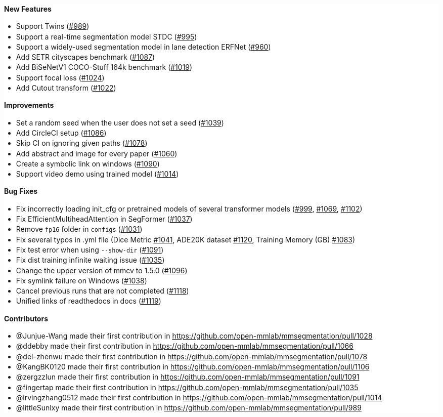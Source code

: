 **New Features**

- Support Twins ([#989](https://github.com/open-mmlab/mmsegmentation/pull/989))
- Support a real-time segmentation model STDC ([#995](https://github.com/open-mmlab/mmsegmentation/pull/995))
- Support a widely-used segmentation model in lane detection ERFNet ([#960](https://github.com/open-mmlab/mmsegmentation/pull/960))
- Add SETR cityscapes benchmark ([#1087](https://github.com/open-mmlab/mmsegmentation/pull/1087))
- Add BiSeNetV1 COCO-Stuff 164k benchmark ([#1019](https://github.com/open-mmlab/mmsegmentation/pull/1019))
- Support focal loss ([#1024](https://github.com/open-mmlab/mmsegmentation/pull/1024))
- Add Cutout transform ([#1022](https://github.com/open-mmlab/mmsegmentation/pull/1022))

**Improvements**

- Set a random seed when the user does not set a seed ([#1039](https://github.com/open-mmlab/mmsegmentation/pull/1039))
- Add CircleCI setup ([#1086](https://github.com/open-mmlab/mmsegmentation/pull/1086))
- Skip CI on ignoring given paths ([#1078](https://github.com/open-mmlab/mmsegmentation/pull/1078))
- Add abstract and image for every paper ([#1060](https://github.com/open-mmlab/mmsegmentation/pull/1060))
- Create a symbolic link on windows ([#1090](https://github.com/open-mmlab/mmsegmentation/pull/1090))
- Support video demo using trained model ([#1014](https://github.com/open-mmlab/mmsegmentation/pull/1014))

**Bug Fixes**

- Fix incorrectly loading init_cfg or pretrained models of several transformer models ([#999](https://github.com/open-mmlab/mmsegmentation/pull/999), [#1069](https://github.com/open-mmlab/mmsegmentation/pull/1069), [#1102](https://github.com/open-mmlab/mmsegmentation/pull/1102))
- Fix EfficientMultiheadAttention in SegFormer ([#1037](https://github.com/open-mmlab/mmsegmentation/pull/1037))
- Remove `fp16` folder in `configs` ([#1031](https://github.com/open-mmlab/mmsegmentation/pull/1031))
- Fix several typos in .yml file (Dice Metric [#1041](https://github.com/open-mmlab/mmsegmentation/pull/1041), ADE20K dataset [#1120](https://github.com/open-mmlab/mmsegmentation/pull/1120), Training Memory (GB) [#1083](https://github.com/open-mmlab/mmsegmentation/pull/1083))
- Fix test error when using `--show-dir` ([#1091](https://github.com/open-mmlab/mmsegmentation/pull/1091))
- Fix dist training infinite waiting issue ([#1035](https://github.com/open-mmlab/mmsegmentation/pull/1035))
- Change the upper version of mmcv to 1.5.0 ([#1096](https://github.com/open-mmlab/mmsegmentation/pull/1096))
- Fix symlink failure on Windows ([#1038](https://github.com/open-mmlab/mmsegmentation/pull/1038))
- Cancel previous runs that are not completed ([#1118](https://github.com/open-mmlab/mmsegmentation/pull/1118))
- Unified links of readthedocs in docs ([#1119](https://github.com/open-mmlab/mmsegmentation/pull/1119))

**Contributors**

- @Junjue-Wang made their first contribution in https://github.com/open-mmlab/mmsegmentation/pull/1028
- @ddebby made their first contribution in https://github.com/open-mmlab/mmsegmentation/pull/1066
- @del-zhenwu made their first contribution in https://github.com/open-mmlab/mmsegmentation/pull/1078
- @KangBK0120 made their first contribution in https://github.com/open-mmlab/mmsegmentation/pull/1106
- @zergzzlun made their first contribution in https://github.com/open-mmlab/mmsegmentation/pull/1091
- @fingertap made their first contribution in https://github.com/open-mmlab/mmsegmentation/pull/1035
- @irvingzhang0512 made their first contribution in https://github.com/open-mmlab/mmsegmentation/pull/1014
- @littleSunlxy made their first contribution in https://github.com/open-mmlab/mmsegmentation/pull/989